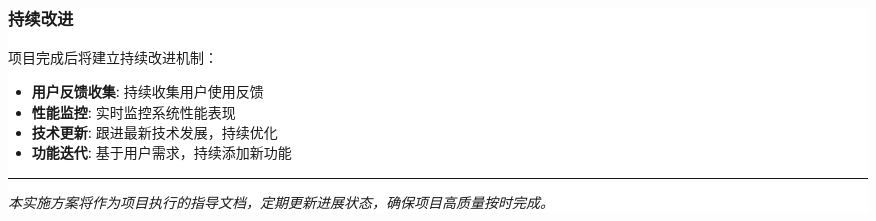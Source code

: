### 持续改进
项目完成后将建立持续改进机制：
- **用户反馈收集**: 持续收集用户使用反馈
- **性能监控**: 实时监控系统性能表现
- **技术更新**: 跟进最新技术发展，持续优化
- **功能迭代**: 基于用户需求，持续添加新功能

---

*本实施方案将作为项目执行的指导文档，定期更新进展状态，确保项目高质量按时完成。*